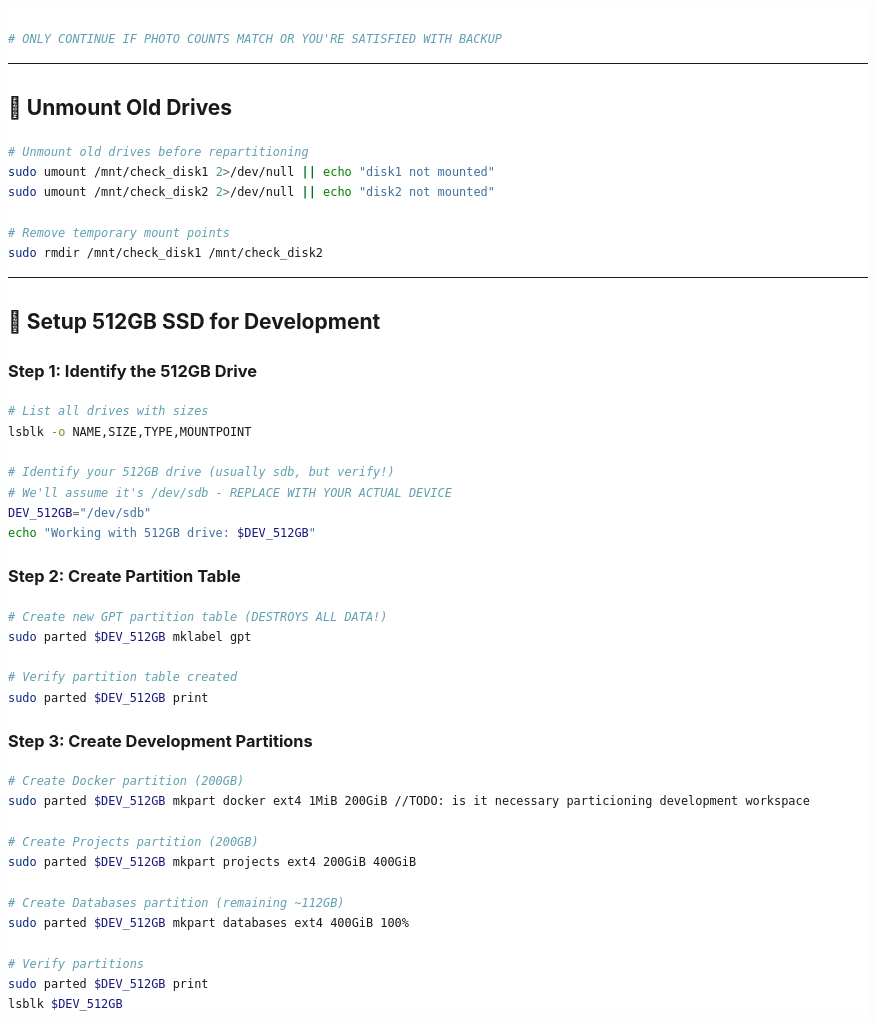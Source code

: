 ```bash

# ONLY CONTINUE IF PHOTO COUNTS MATCH OR YOU'RE SATISFIED WITH BACKUP
```

---

## 🛑 Unmount Old Drives

```bash
# Unmount old drives before repartitioning
sudo umount /mnt/check_disk1 2>/dev/null || echo "disk1 not mounted"
sudo umount /mnt/check_disk2 2>/dev/null || echo "disk2 not mounted"

# Remove temporary mount points
sudo rmdir /mnt/check_disk1 /mnt/check_disk2
```

---

## 🔧 Setup 512GB SSD for Development

### Step 1: Identify the 512GB Drive
```bash
# List all drives with sizes
lsblk -o NAME,SIZE,TYPE,MOUNTPOINT

# Identify your 512GB drive (usually sdb, but verify!)
# We'll assume it's /dev/sdb - REPLACE WITH YOUR ACTUAL DEVICE
DEV_512GB="/dev/sdb"
echo "Working with 512GB drive: $DEV_512GB"
```

### Step 2: Create Partition Table
```bash
# Create new GPT partition table (DESTROYS ALL DATA!)
sudo parted $DEV_512GB mklabel gpt

# Verify partition table created
sudo parted $DEV_512GB print
```

### Step 3: Create Development Partitions
```bash
# Create Docker partition (200GB)
sudo parted $DEV_512GB mkpart docker ext4 1MiB 200GiB //TODO: is it necessary particioning development workspace

# Create Projects partition (200GB) 
sudo parted $DEV_512GB mkpart projects ext4 200GiB 400GiB

# Create Databases partition (remaining ~112GB)
sudo parted $DEV_512GB mkpart databases ext4 400GiB 100%

# Verify partitions
sudo parted $DEV_512GB print
lsblk $DEV_512GB
```
